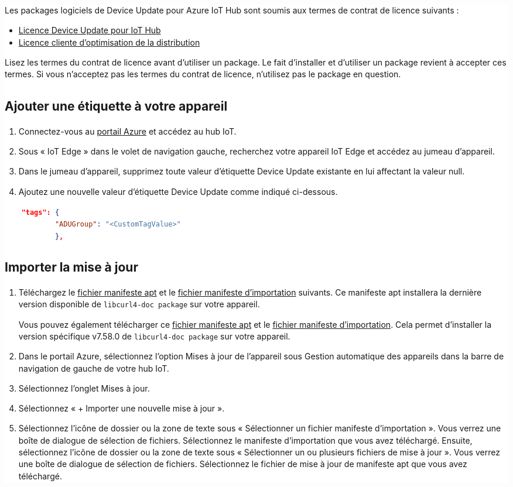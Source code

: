 Les packages logiciels de Device Update pour Azure IoT Hub sont soumis aux termes de contrat de licence suivants :
  * [Licence Device Update pour IoT Hub](https://github.com/Azure/iot-hub-device-update/blob/main/LICENSE.md)
  * [Licence cliente d’optimisation de la distribution](https://github.com/microsoft/do-client/blob/main/LICENSE.md)

Lisez les termes du contrat de licence avant d’utiliser un package. Le fait d’installer et d’utiliser un package revient à accepter ces termes. Si vous n’acceptez pas les termes du contrat de licence, n’utilisez pas le package en question.

## <a name="add-a-tag-to-your-device"></a>Ajouter une étiquette à votre appareil

1. Connectez-vous au [portail Azure](https://portal.azure.com) et accédez au hub IoT.

2. Sous « IoT Edge » dans le volet de navigation gauche, recherchez votre appareil IoT Edge et accédez au jumeau d’appareil.

3. Dans le jumeau d’appareil, supprimez toute valeur d’étiquette Device Update existante en lui affectant la valeur null.

4. Ajoutez une nouvelle valeur d’étiquette Device Update comme indiqué ci-dessous.

```JSON
    "tags": {
            "ADUGroup": "<CustomTagValue>"
            },
```

## <a name="import-update"></a>Importer la mise à jour

1. Téléchargez le [fichier manifeste apt](https://github.com/Azure/iot-hub-device-update/tree/main/docs/sample-artifacts/libcurl4-doc-apt-manifest.json) et le [fichier manifeste d’importation](https://github.com/Azure/iot-hub-device-update/tree/main/docs/sample-artifacts/sample-package-update-1.0.1-importManifest.json) suivants. Ce manifeste apt installera la dernière version disponible de `libcurl4-doc package` sur votre appareil.

   Vous pouvez également télécharger ce [fichier manifeste apt](https://github.com/Azure/iot-hub-device-update/tree/main/docs/sample-artifacts/libcurl4-doc-7.58-apt-manifest.json) et le [fichier manifeste d’importation](https://github.com/Azure/iot-hub-device-update/tree/main/docs/sample-artifacts/sample-package-update-2-2.0.1-importManifest.json). Cela permet d’installer la version spécifique v7.58.0 de `libcurl4-doc package` sur votre appareil.

2. Dans le portail Azure, sélectionnez l’option Mises à jour de l’appareil sous Gestion automatique des appareils dans la barre de navigation de gauche de votre hub IoT.

3. Sélectionnez l’onglet Mises à jour.

4. Sélectionnez « + Importer une nouvelle mise à jour ».

5. Sélectionnez l’icône de dossier ou la zone de texte sous « Sélectionner un fichier manifeste d’importation ». Vous verrez une boîte de dialogue de sélection de fichiers. Sélectionnez le manifeste d’importation que vous avez téléchargé. Ensuite, sélectionnez l’icône de dossier ou la zone de texte sous « Sélectionner un ou plusieurs fichiers de mise à jour ». Vous verrez une boîte de dialogue de sélection de fichiers. Sélectionnez le fichier de mise à jour de manifeste apt que vous avez téléchargé.

